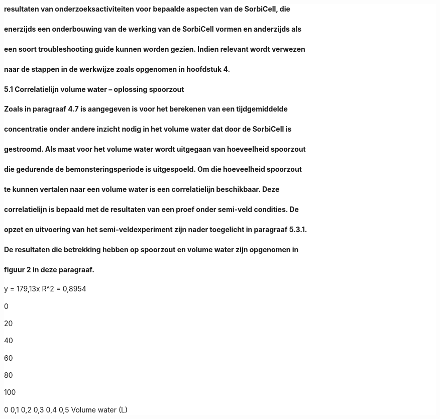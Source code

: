 #### resultaten van onderzoeksactiviteiten voor bepaalde aspecten van de SorbiCell, die 

#### enerzijds een onderbouwing van de werking van de SorbiCell vormen en anderzijds als 

#### een soort troubleshooting guide kunnen worden gezien. Indien relevant wordt verwezen 

#### naar de stappen in de werkwijze zoals opgenomen in hoofdstuk 4. 

#### 5.1 Correlatielijn volume water – oplossing spoorzout 

#### Zoals in paragraaf 4.7 is aangegeven is voor het berekenen van een tijdgemiddelde 

#### concentratie onder andere inzicht nodig in het volume water dat door de SorbiCell is 

#### gestroomd. Als maat voor het volume water wordt uitgegaan van hoeveelheid spoorzout 

#### die gedurende de bemonsteringsperiode is uitgespoeld. Om die hoeveelheid spoorzout 

#### te kunnen vertalen naar een volume water is een correlatielijn beschikbaar. Deze 

#### correlatielijn is bepaald met de resultaten van een proef onder semi-veld condities. De 

#### opzet en uitvoering van het semi-veldexperiment zijn nader toegelicht in paragraaf 5.3.1. 

#### De resultaten die betrekking hebben op spoorzout en volume water zijn opgenomen in 

#### figuur 2 in deze paragraaf. 

 y = 179,13x R^2 = 0,8954 

 0 

 20 

 40 

 60 

 80 

 100 

 0 0,1 0,2 0,3 0,4 0,5 Volume water (L) 
